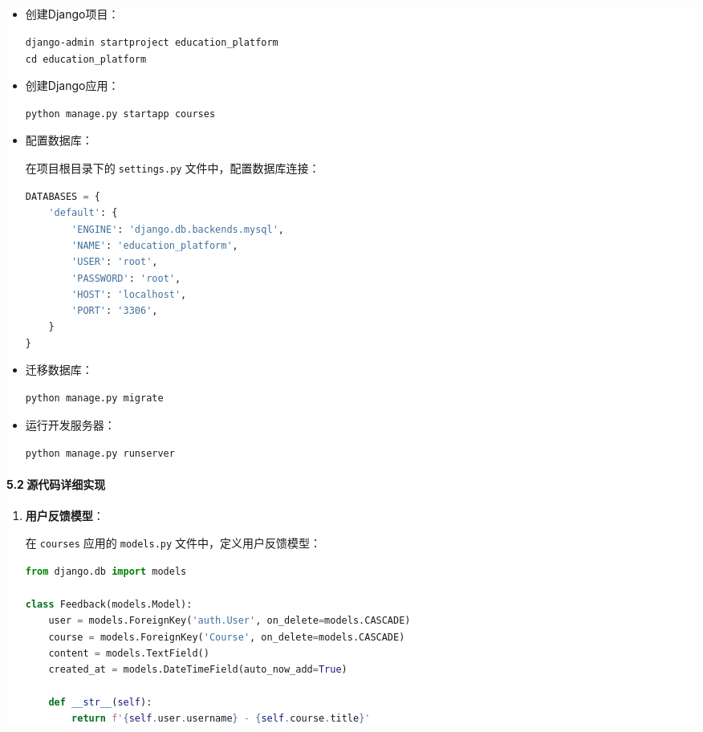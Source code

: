    - 创建Django项目：

     ```shell
     django-admin startproject education_platform
     cd education_platform
     ```

   - 创建Django应用：

     ```shell
     python manage.py startapp courses
     ```

   - 配置数据库：

     在项目根目录下的 `settings.py` 文件中，配置数据库连接：

     ```python
     DATABASES = {
         'default': {
             'ENGINE': 'django.db.backends.mysql',
             'NAME': 'education_platform',
             'USER': 'root',
             'PASSWORD': 'root',
             'HOST': 'localhost',
             'PORT': '3306',
         }
     }
     ```

   - 迁移数据库：

     ```shell
     python manage.py migrate
     ```

   - 运行开发服务器：

     ```shell
     python manage.py runserver
     ```

#### 5.2 源代码详细实现

1. **用户反馈模型**：

   在 `courses` 应用的 `models.py` 文件中，定义用户反馈模型：

   ```python
   from django.db import models

   class Feedback(models.Model):
       user = models.ForeignKey('auth.User', on_delete=models.CASCADE)
       course = models.ForeignKey('Course', on_delete=models.CASCADE)
       content = models.TextField()
       created_at = models.DateTimeField(auto_now_add=True)

       def __str__(self):
           return f'{self.user.username} - {self.course.title}'
   ```

